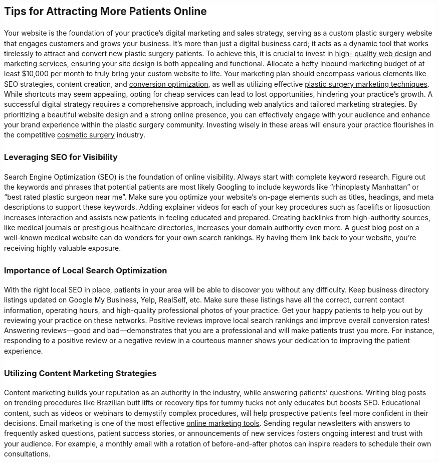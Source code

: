 ## Tips for Attracting More Patients Online

Your website is the foundation of your practice’s digital marketing and sales strategy, serving as a custom plastic surgery website that engages customers and grows your business. It’s more than just a digital business card; it acts as a dynamic tool that works tirelessly to attract and convert new plastic surgery patients. To achieve this, it is crucial to invest in [high-](https://formcrafts.com/a/vcgasfe) [quality web design](https://www.inboundmedic.com/orthopedic-website-design) [and marketing services](https://formcrafts.com/a/vcgasfe), ensuring your site design is both appealing and functional. Allocate a hefty inbound marketing budget of at least $10,000 per month to truly bring your custom website to life. Your marketing plan should encompass various elements like SEO strategies, content creation, and [conversion optimization](https://www.inboundmedic.com/blog/pharma-marketing/), as well as utilizing effective [plastic surgery marketing techniques](https://www.inboundmedic.com/body-sculpting-marketing). While shortcuts may seem appealing, opting for cheap services can lead to lost opportunities, hindering your practice’s growth. A successful digital strategy requires a comprehensive approach, including web analytics and tailored marketing strategies. By prioritizing a beautiful website design and a strong online presence, you can effectively engage with your audience and enhance your brand experience within the plastic surgery community. Investing wisely in these areas will ensure your practice flourishes in the competitive [cosmetic surgery](https://www.inboundmedic.com/blog/mommy-makeover-marketing-for-plastic-surgeons/) industry.

### Leveraging SEO for Visibility

Search Engine Optimization (SEO) is the foundation of online visibility. Always start with complete keyword research. Figure out the keywords and phrases that potential patients are most likely Googling to include keywords like “rhinoplasty Manhattan” or “best rated plastic surgeon near me”. Make sure you optimize your website’s on-page elements such as titles, headings, and meta descriptions to support these keywords. Adding explainer videos for each of your key procedures such as facelifts or liposuction increases interaction and assists new patients in feeling educated and prepared. Creating backlinks from high-authority sources, like medical journals or prestigious healthcare directories, increases your domain authority even more. A guest blog post on a well-known medical website can do wonders for your own search rankings. By having them link back to your website, you’re receiving highly valuable exposure.

### Importance of Local Search Optimization

With the right local SEO in place, patients in your area will be able to discover you without any difficulty. Keep business directory listings updated on Google My Business, Yelp, RealSelf, etc. Make sure these listings have all the correct, current contact information, operating hours, and high-quality professional photos of your practice. Get your happy patients to help you out by reviewing your practice on these networks. Positive reviews improve local search rankings and improve overall conversion rates! Answering reviews—good and bad—demonstrates that you are a professional and will make patients trust you more. For instance, responding to a positive review or a negative review in a courteous manner shows your dedication to improving the patient experience.

### Utilizing Content Marketing Strategies

Content marketing builds your reputation as an authority in the industry, while answering patients’ questions. Writing blog posts on trending procedures like Brazilian butt lifts or recovery tips for tummy tucks not only educates but boosts SEO. Educational content, such as videos or webinars to demystify complex procedures, will help prospective patients feel more confident in their decisions. Email marketing is one of the most effective [online marketing tools](https://www.inboundmedic.com/blog/marketing-strategies-for-medical-practices/). Sending regular newsletters with answers to frequently asked questions, patient success stories, or announcements of new services fosters ongoing interest and trust with your audience. For example, a monthly email with a rotation of before-and-after photos can inspire readers to schedule their own consultations.

